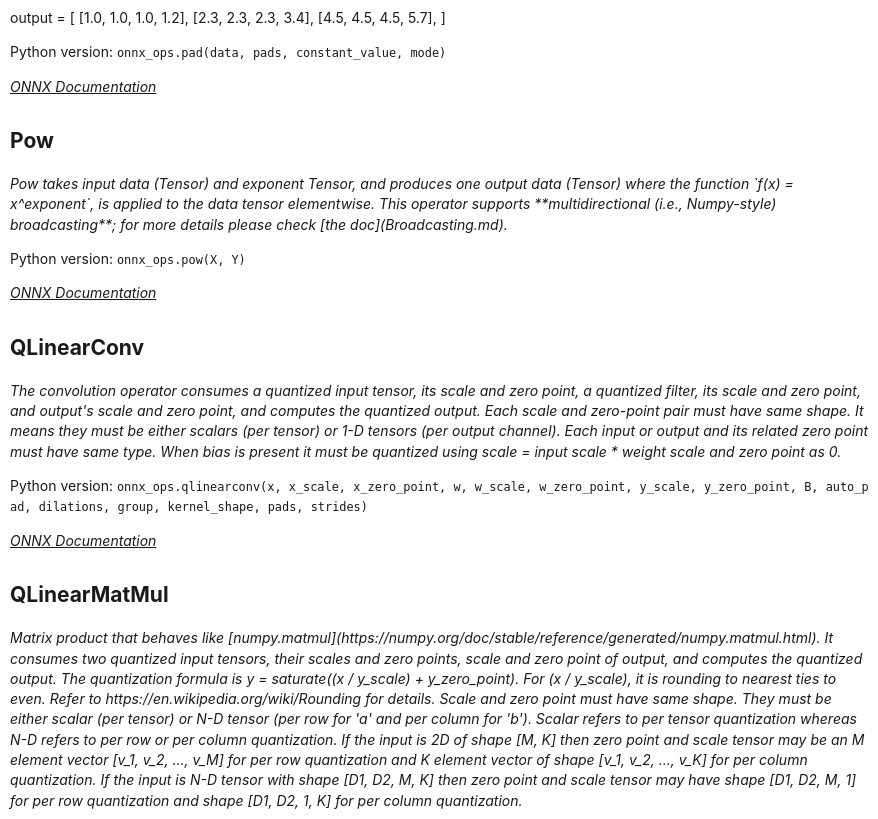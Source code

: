   output =
  [
      [1.0, 1.0, 1.0, 1.2],
      [2.3, 2.3, 2.3, 3.4],
      [4.5, 4.5, 4.5, 5.7],
  ]

</i></p>

Python version: `onnx_ops.pad(data, pads, constant_value, mode)`

<a href=https://onnx.ai/onnx/operators/onnx__Pad.html><i>ONNX Documentation</i></a>
<a name="pow"></a>

## Pow
 <p><i>
Pow takes input data (Tensor<T>) and exponent Tensor, and
produces one output data (Tensor<T>) where the function `f(x) = x^exponent`,
is applied to the data tensor elementwise.
This operator supports **multidirectional (i.e., Numpy-style) broadcasting**; for more details please check [the doc](Broadcasting.md).</i></p>

Python version: `onnx_ops.pow(X, Y)`

<a href=https://onnx.ai/onnx/operators/onnx__Pow.html><i>ONNX Documentation</i></a>
<a name="qlinearconv"></a>

## QLinearConv
 <p><i>
The convolution operator consumes a quantized input tensor, its scale and zero point,
a quantized filter, its scale and zero point, and output's scale and zero point,
and computes the quantized output. Each scale and zero-point pair must have same shape.
It means they must be either scalars (per tensor) or 1-D tensors (per output channel).
Each input or output and its related zero point must have same type.
When bias is present it must be quantized using scale = input scale * weight scale and
zero point as 0.
</i></p>

Python version: `onnx_ops.qlinearconv(x, x_scale, x_zero_point, w, w_scale, w_zero_point, y_scale, y_zero_point, B, auto_pad, dilations, group, kernel_shape, pads, strides)`

<a href=https://onnx.ai/onnx/operators/onnx__QLinearConv.html><i>ONNX Documentation</i></a>
<a name="qlinearmatmul"></a>

## QLinearMatMul
 <p><i>
Matrix product that behaves like [numpy.matmul](https://numpy.org/doc/stable/reference/generated/numpy.matmul.html).
It consumes two quantized input tensors, their scales and zero points, scale and zero point of output,
and computes the quantized output. The quantization formula is y = saturate((x / y_scale) + y_zero_point).
For (x / y_scale), it is rounding to nearest ties to even. Refer to https://en.wikipedia.org/wiki/Rounding for details.
Scale and zero point must have same shape. They must be either scalar (per tensor) or N-D tensor
(per row for 'a' and per column for 'b'). Scalar refers to per tensor quantization whereas N-D refers to per row
or per column quantization. If the input is 2D of shape [M, K] then zero point and scale tensor may be
an M element vector [v_1, v_2, ..., v_M] for per row quantization and K element vector of shape [v_1, v_2, ..., v_K]
for per column quantization. If the input is N-D tensor with shape [D1, D2, M, K] then zero point and scale tensor may
have shape [D1, D2, M, 1] for per row quantization and shape [D1, D2, 1, K] for per column quantization.